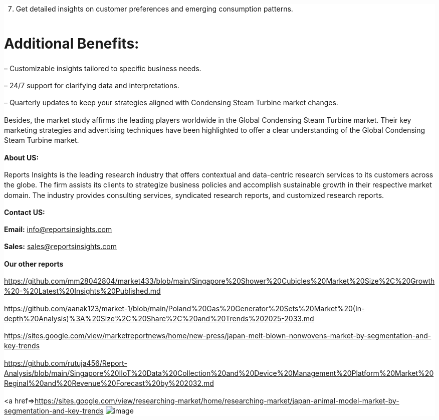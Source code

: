 7. Get detailed insights on customer preferences and emerging consumption patterns.

# <strong>Additional Benefits:</strong>

– Customizable insights tailored to specific business needs.

– 24/7 support for clarifying data and interpretations.

– Quarterly updates to keep your strategies aligned with Condensing Steam Turbine market changes.

Besides, the market study affirms the leading players worldwide in the Global Condensing Steam Turbine market. Their key marketing strategies and advertising techniques have been highlighted to offer a clear understanding of the Global Condensing Steam Turbine market.

<strong><strong>About US</strong>:</strong>

Reports Insights is the leading research industry that offers contextual and data-centric research services to its customers across the globe. The firm assists its clients to strategize business policies and accomplish sustainable growth in their respective market domain. The industry provides consulting services, syndicated research reports, and customized research reports.

<strong>Contact US:</strong>

<p class=><b>Email:</b> <a href=mailto:info@reportsinsights.com>info@reportsinsights.com</a></p>
<p class=><b>Sales:</b> <a href=mailto:sales@reportsinsights.com>sales@reportsinsights.com</a></p>

<strong>Our other reports</strong>

<a href=https://github.com/mm28042804/market433/blob/main/Singapore%20Shower%20Cubicles%20Market%20Size%2C%20Growth%20-%20Latest%20Insights%20Published.md>https://github.com/mm28042804/market433/blob/main/Singapore%20Shower%20Cubicles%20Market%20Size%2C%20Growth%20-%20Latest%20Insights%20Published.md</a>

<a href=https://github.com/aanak123/market-1/blob/main/Poland%20Gas%20Generator%20Sets%20Market%20(In-depth%20Analysis)%3A%20Size%2C%20Share%2C%20and%20Trends%202025-2033.md>https://github.com/aanak123/market-1/blob/main/Poland%20Gas%20Generator%20Sets%20Market%20(In-depth%20Analysis)%3A%20Size%2C%20Share%2C%20and%20Trends%202025-2033.md</a>

<a href=https://sites.google.com/view/marketreportnews/home/new-press/japan-melt-blown-nonwovens-market-by-segmentation-and-key-trends>https://sites.google.com/view/marketreportnews/home/new-press/japan-melt-blown-nonwovens-market-by-segmentation-and-key-trends</a>

<a href=https://github.com/rutuja456/Report-Analysis/blob/main/Singapore%20IIoT%20Data%20Collection%20and%20Device%20Management%20Platform%20Market%20Reginal%20and%20Revenue%20Forecast%20by%202032.md>https://github.com/rutuja456/Report-Analysis/blob/main/Singapore%20IIoT%20Data%20Collection%20and%20Device%20Management%20Platform%20Market%20Reginal%20and%20Revenue%20Forecast%20by%202032.md</a>

<a href=>https://sites.google.com/view/researching-market/home/researching-market/japan-animal-model-market-by-segmentation-and-key-trends</a>
![image](https://github.com/user-attachments/assets/43010a74-56e5-4804-abf6-e8b898e98bbd)
